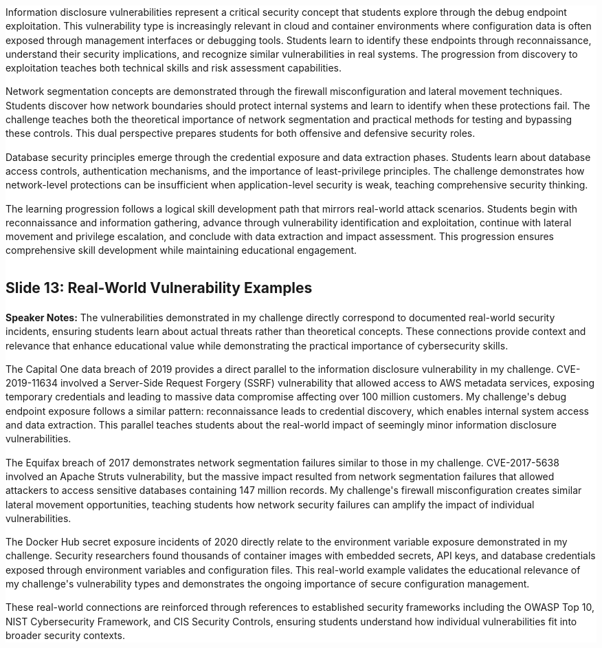 Information disclosure vulnerabilities represent a critical security concept that students explore through the debug endpoint exploitation. This vulnerability type is increasingly relevant in cloud and container environments where configuration data is often exposed through management interfaces or debugging tools. Students learn to identify these endpoints through reconnaissance, understand their security implications, and recognize similar vulnerabilities in real systems. The progression from discovery to exploitation teaches both technical skills and risk assessment capabilities.

Network segmentation concepts are demonstrated through the firewall misconfiguration and lateral movement techniques. Students discover how network boundaries should protect internal systems and learn to identify when these protections fail. The challenge teaches both the theoretical importance of network segmentation and practical methods for testing and bypassing these controls. This dual perspective prepares students for both offensive and defensive security roles.

Database security principles emerge through the credential exposure and data extraction phases. Students learn about database access controls, authentication mechanisms, and the importance of least-privilege principles. The challenge demonstrates how network-level protections can be insufficient when application-level security is weak, teaching comprehensive security thinking.

The learning progression follows a logical skill development path that mirrors real-world attack scenarios. Students begin with reconnaissance and information gathering, advance through vulnerability identification and exploitation, continue with lateral movement and privilege escalation, and conclude with data extraction and impact assessment. This progression ensures comprehensive skill development while maintaining educational engagement.

## Slide 13: Real-World Vulnerability Examples

**Speaker Notes:**
The vulnerabilities demonstrated in my challenge directly correspond to documented real-world security incidents, ensuring students learn about actual threats rather than theoretical concepts. These connections provide context and relevance that enhance educational value while demonstrating the practical importance of cybersecurity skills.

The Capital One data breach of 2019 provides a direct parallel to the information disclosure vulnerability in my challenge. CVE-2019-11634 involved a Server-Side Request Forgery (SSRF) vulnerability that allowed access to AWS metadata services, exposing temporary credentials and leading to massive data compromise affecting over 100 million customers. My challenge's debug endpoint exposure follows a similar pattern: reconnaissance leads to credential discovery, which enables internal system access and data extraction. This parallel teaches students about the real-world impact of seemingly minor information disclosure vulnerabilities.

The Equifax breach of 2017 demonstrates network segmentation failures similar to those in my challenge. CVE-2017-5638 involved an Apache Struts vulnerability, but the massive impact resulted from network segmentation failures that allowed attackers to access sensitive databases containing 147 million records. My challenge's firewall misconfiguration creates similar lateral movement opportunities, teaching students how network security failures can amplify the impact of individual vulnerabilities.

The Docker Hub secret exposure incidents of 2020 directly relate to the environment variable exposure demonstrated in my challenge. Security researchers found thousands of container images with embedded secrets, API keys, and database credentials exposed through environment variables and configuration files. This real-world example validates the educational relevance of my challenge's vulnerability types and demonstrates the ongoing importance of secure configuration management.

These real-world connections are reinforced through references to established security frameworks including the OWASP Top 10, NIST Cybersecurity Framework, and CIS Security Controls, ensuring students understand how individual vulnerabilities fit into broader security contexts.
